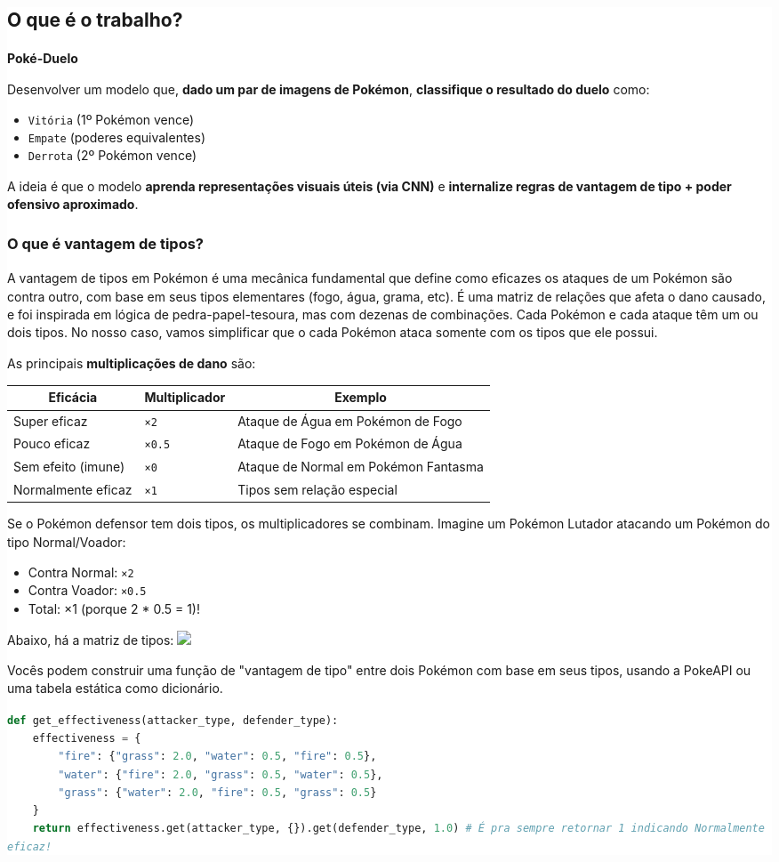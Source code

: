 

## O que é o trabalho?

**Poké-Duelo**

Desenvolver um modelo que, **dado um par de imagens de Pokémon**, **classifique o resultado do duelo** como:

- `Vitória` (1º Pokémon vence)
- `Empate` (poderes equivalentes)
- `Derrota` (2º Pokémon vence)

A ideia é que o modelo **aprenda representações visuais úteis (via CNN)** e **internalize regras de vantagem de tipo + poder ofensivo aproximado**.

### O que é vantagem de tipos?
A vantagem de tipos em Pokémon é uma mecânica fundamental que define como eficazes os ataques de um Pokémon são contra outro, com base em seus tipos elementares (fogo, água, grama, etc). É uma matriz de relações que afeta o dano causado, e foi inspirada em lógica de pedra-papel-tesoura, mas com dezenas de combinações.
Cada Pokémon e cada ataque têm um ou dois tipos. No nosso caso, vamos simplificar que o cada Pokémon ataca somente com os tipos que ele possui.

As principais **multiplicações de dano** são:

| Eficácia           | Multiplicador     | Exemplo                              |
| ------------------ | ----------------- | ------------------------------------ |
| Super eficaz       | ```×2```          | Ataque de Água em Pokémon de Fogo    |
| Pouco eficaz       | ```×0.5```        | Ataque de Fogo em Pokémon de Água    |
| Sem efeito (imune) | ```×0```          | Ataque de Normal em Pokémon Fantasma |
| Normalmente eficaz | ```×1```          | Tipos sem relação especial           |

Se o Pokémon defensor tem dois tipos, os multiplicadores se combinam. Imagine um Pokémon Lutador atacando um Pokémon do tipo Normal/Voador:

- Contra Normal: ```×2```
- Contra Voador: ```×0.5```
- Total: ×1 (porque 2 * 0.5 = 1)!

Abaixo, há a matriz de tipos:
![](https://upload.wikimedia.org/wikipedia/commons/thumb/9/97/Pokemon_Type_Chart.svg/1024px-Pokemon_Type_Chart.svg.png)

Vocês podem construir uma função de "vantagem de tipo" entre dois Pokémon com base em seus tipos, usando a PokeAPI ou uma tabela estática como dicionário.
```python
def get_effectiveness(attacker_type, defender_type):
    effectiveness = {
        "fire": {"grass": 2.0, "water": 0.5, "fire": 0.5},
        "water": {"fire": 2.0, "grass": 0.5, "water": 0.5},
        "grass": {"water": 2.0, "fire": 0.5, "grass": 0.5}
    }
    return effectiveness.get(attacker_type, {}).get(defender_type, 1.0) # É pra sempre retornar 1 indicando Normalmente eficaz!

```
